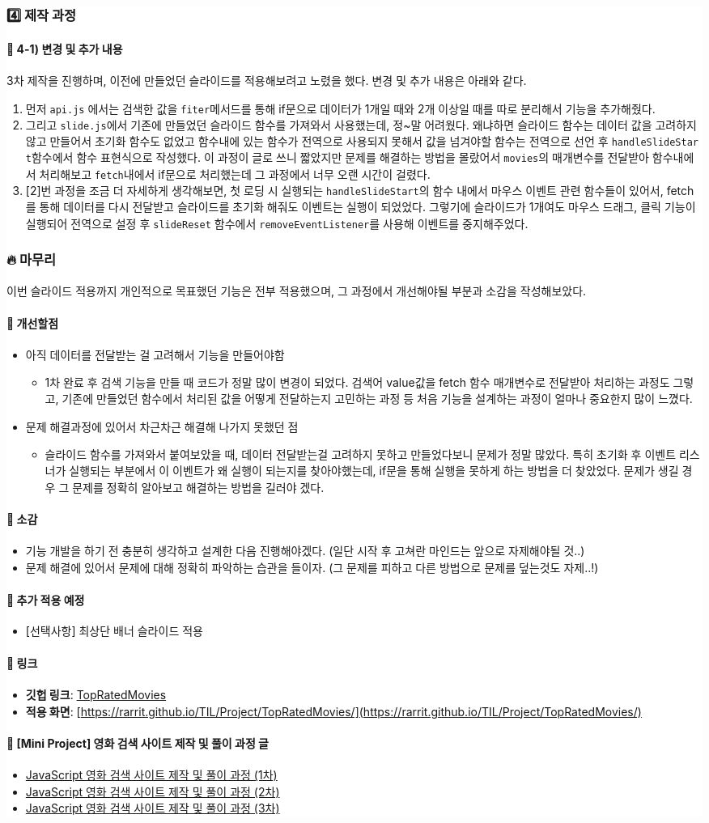 ### :four: 제작 과정
#### :pushpin: 4-1) 변경 및 추가 내용
3차 제작을 진행하며, 이전에 만들었던 슬라이드를 적용해보려고 노렸을 했다. 변경 및 추가 내용은 아래와 같다.
1. 먼저 `api.js` 에서는 검색한 값을 `fiter`메서드를 통해 if문으로 데이터가 1개일 때와 2개 이상일 때를 따로 분리해서 기능을 추가해줬다.
2. 그리고 `slide.js`에서 기존에 만들었던 슬라이드 함수를 가져와서 사용했는데, 정~말 어려웠다. 왜냐하면 슬라이드 함수는 데이터 값을 고려하지 않고 만들어서 초기화 함수도 없었고 함수내에 있는 함수가 전역으로 사용되지 못해서 값을 넘겨야할 함수는 전역으로 선언 후 `handleSlideStart`함수에서 함수 표현식으로 작성했다. 이 과정이 글로 쓰니 짧았지만 문제를 해결하는 방법을 몰랐어서 `movies`의 매개변수를 전달받아 함수내에서 처리해보고 `fetch`내에서 if문으로 처리했는데 그 과정에서 너무 오랜 시간이 걸렸다.
3. [2]번 과정을 조금 더 자세하게 생각해보면, 첫 로딩 시 실행되는 `handleSlideStart`의 함수 내에서 마우스 이벤트 관련 함수들이 있어서, fetch를 통해 데이터를 다시 전달받고 슬라이드를 초기화 해줘도 이벤트는 실행이 되었었다. 그렇기에 슬라이드가 1개여도 마우스 드래그, 클릭 기능이 실행되어 전역으로 설정 후 `slideReset` 함수에서 `removeEventListener`를 사용해 이벤트를 중지해주었다.

### :fire: 마무리
이번 슬라이드 적용까지 개인적으로 목표했던 기능은 전부 적용했으며, 그 과정에서 개선해야될 부분과 소감을 작성해보았다.

#### :pushpin: 개선할점
- 아직 데이터를 전달받는 걸 고려해서 기능을 만들어야함
  - 1차 완료 후 검색 기능을 만들 때 코드가 정말 많이 변경이 되었다. 검색어 value값을 fetch 함수 매개변수로 전달받아 처리하는 과정도 그렇고, 기존에 만들었던 함수에서 처리된 값을 어떻게 전달하는지 고민하는 과정 등 처음 기능을 설계하는 과정이 얼마나 중요한지 많이 느꼈다.

- 문제 해결과정에 있어서 차근차근 해결해 나가지 못했던 점
  - 슬라이드 함수를 가져와서 붙여보았을 때, 데이터 전달받는걸 고려하지 못하고 만들었다보니 문제가 정말 많았다. 특히 초기화 후 이벤트 리스너가 실행되는 부분에서 이 이벤트가 왜 실행이 되는지를 찾아야했는데, if문을 통해 실행을 못하게 하는 방법을 더 찾았었다. 문제가 생길 경우 그 문제를 정확히 알아보고 해결하는 방법을 길러야 겠다.

#### :pushpin: 소감
- 기능 개발을 하기 전 충분히 생각하고 설계한 다음 진행해야겠다. (일단 시작 후 고쳐란 마인드는 앞으로 자제해야될 것..)
- 문제 해결에 있어서 문제에 대해 정확히 파악하는 습관을 들이자. (그 문제를 피하고 다른 방법으로 문제를 덮는것도 자제..!)

#### :pushpin: 추가 적용 예정
- [선택사항] 최상단 배너 슬라이드 적용

#### :pushpin: 링크
- **깃헙 링크**: [TopRatedMovies](https://github.com/rarrit/TIL/tree/main/Project/TopRatedMovies)
- **적용 화면**: [https://rarrit.github.io/TIL/Project/TopRatedMovies/](https://rarrit.github.io/TIL/Project/TopRatedMovies/)

#### :pushpin: [Mini Project] 영화 검색 사이트 제작 및 풀이 과정 글
- [JavaScript 영화 검색 사이트 제작 및 풀이 과정 (1차)](https://rarrit.github.io/til/js/api/mini/movie-correction01/)
- [JavaScript 영화 검색 사이트 제작 및 풀이 과정 (2차)](https://rarrit.github.io/til/js/api/mini/movie-correction02/)
- [JavaScript 영화 검색 사이트 제작 및 풀이 과정 (3차)](https://rarrit.github.io/til/js/api/mini/movie-correction03/)